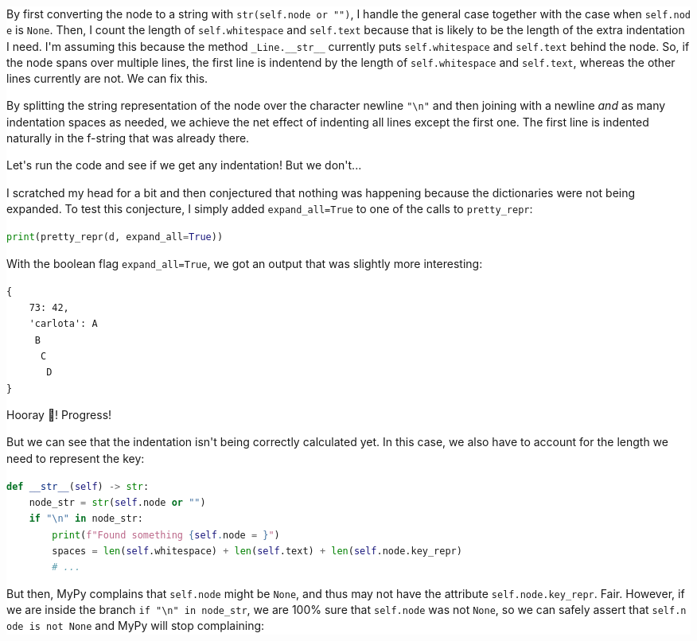 By first converting the node to a string with `str(self.node or "")`,
I handle the general case together with the case when `self.node` is `None`.
Then, I count the length of `self.whitespace` and `self.text` because that is likely to be the length of the extra indentation I need.
I'm assuming this because the method `_Line.__str__` currently puts `self.whitespace` and `self.text` behind the node.
So, if the node spans over multiple lines, the first line is indentend by the length of `self.whitespace` and `self.text`,
whereas the other lines currently are not.
We can fix this.

By splitting the string representation of the node over the character newline `"\n"` and then joining with a newline _and_ as many indentation spaces as needed,
we achieve the net effect of indenting all lines except the first one.
The first line is indented naturally in the f-string that was already there.

Let's run the code and see if we get any indentation!
But we don't...

I scratched my head for a bit and then conjectured that nothing was happening because the dictionaries were not being expanded.
To test this conjecture, I simply added `expand_all=True` to one of the calls to `pretty_repr`:

```py
print(pretty_repr(d, expand_all=True))
```

With the boolean flag `expand_all=True`,
we got an output that was slightly more interesting:

```txt
{
    73: 42,
    'carlota': A
     B
      C
       D
}
```

Hooray 🎉!
Progress!

But we can see that the indentation isn't being correctly calculated yet.
In this case, we also have to account for the length we need to represent the key:

```py
def __str__(self) -> str:
    node_str = str(self.node or "")
    if "\n" in node_str:
        print(f"Found something {self.node = }")
        spaces = len(self.whitespace) + len(self.text) + len(self.node.key_repr)
        # ...
```

But then, MyPy complains that `self.node` might be `None`,
and thus may not have the attribute `self.node.key_repr`.
Fair.
However, if we are inside the branch `if "\n" in node_str`,
we are 100% sure that `self.node` was not `None`,
so we can safely assert that `self.node is not None` and MyPy will stop complaining:
